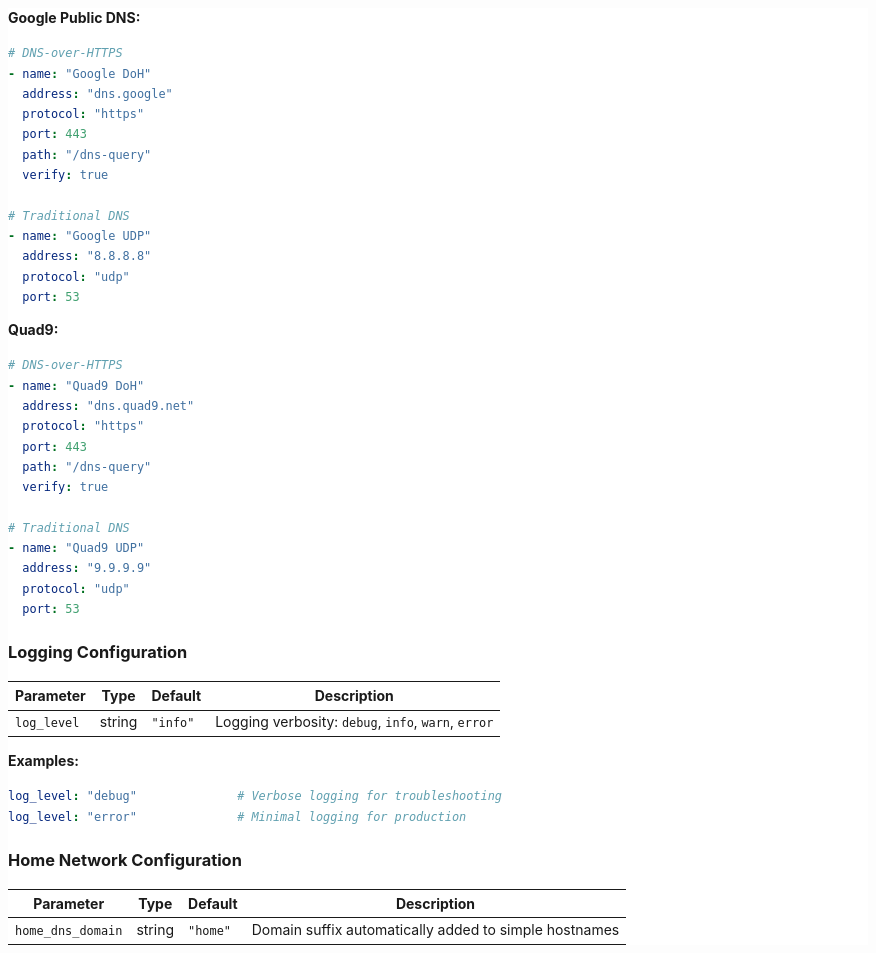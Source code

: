 **Google Public DNS:**

```yaml
# DNS-over-HTTPS
- name: "Google DoH"
  address: "dns.google"
  protocol: "https"
  port: 443
  path: "/dns-query"
  verify: true

# Traditional DNS
- name: "Google UDP"
  address: "8.8.8.8"
  protocol: "udp"
  port: 53
```

**Quad9:**

```yaml
# DNS-over-HTTPS
- name: "Quad9 DoH"
  address: "dns.quad9.net"
  protocol: "https"
  port: 443
  path: "/dns-query"
  verify: true

# Traditional DNS
- name: "Quad9 UDP"
  address: "9.9.9.9"
  protocol: "udp"
  port: 53
```

### Logging Configuration

| Parameter | Type | Default | Description |
|-----------|------|---------|-------------|
| `log_level` | string | `"info"` | Logging verbosity: `debug`, `info`, `warn`, `error` |

**Examples:**

```yaml
log_level: "debug"              # Verbose logging for troubleshooting
log_level: "error"              # Minimal logging for production
```

### Home Network Configuration

| Parameter | Type | Default | Description |
|-----------|------|---------|-------------|
| `home_dns_domain` | string | `"home"` | Domain suffix automatically added to simple hostnames |

